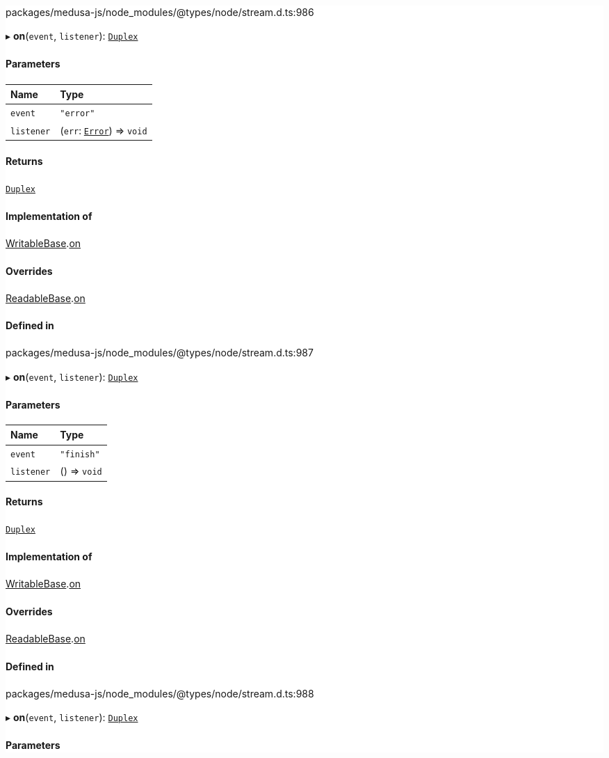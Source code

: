 packages/medusa-js/node_modules/@types/node/stream.d.ts:986

▸ **on**(`event`, `listener`): [`Duplex`](internal-8.Duplex.md)

#### Parameters

| Name | Type |
| :------ | :------ |
| `event` | ``"error"`` |
| `listener` | (`err`: [`Error`](../modules/internal-8.md#error)) => `void` |

#### Returns

[`Duplex`](internal-8.Duplex.md)

#### Implementation of

[WritableBase](internal-8.WritableBase.md).[on](internal-8.WritableBase.md#on)

#### Overrides

[ReadableBase](internal-8.ReadableBase.md).[on](internal-8.ReadableBase.md#on)

#### Defined in

packages/medusa-js/node_modules/@types/node/stream.d.ts:987

▸ **on**(`event`, `listener`): [`Duplex`](internal-8.Duplex.md)

#### Parameters

| Name | Type |
| :------ | :------ |
| `event` | ``"finish"`` |
| `listener` | () => `void` |

#### Returns

[`Duplex`](internal-8.Duplex.md)

#### Implementation of

[WritableBase](internal-8.WritableBase.md).[on](internal-8.WritableBase.md#on)

#### Overrides

[ReadableBase](internal-8.ReadableBase.md).[on](internal-8.ReadableBase.md#on)

#### Defined in

packages/medusa-js/node_modules/@types/node/stream.d.ts:988

▸ **on**(`event`, `listener`): [`Duplex`](internal-8.Duplex.md)

#### Parameters

